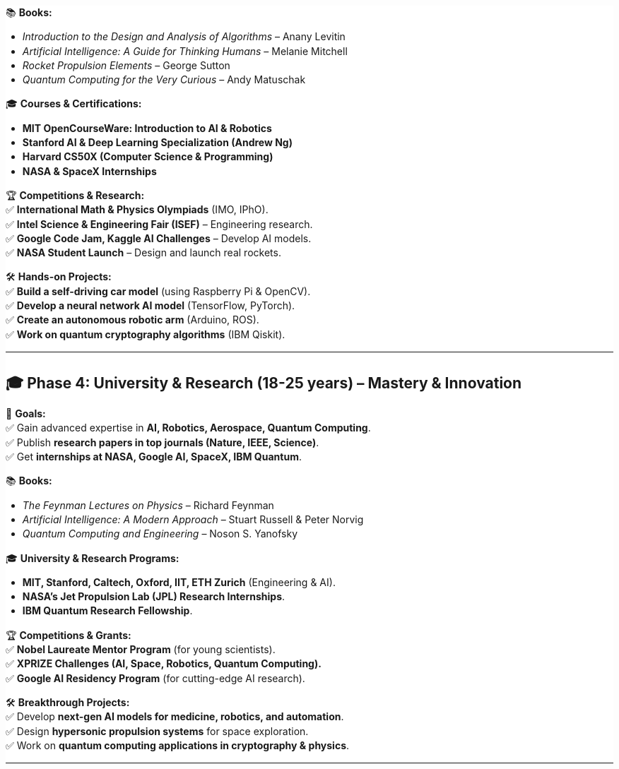 📚 **Books:**  
- *Introduction to the Design and Analysis of Algorithms* – Anany Levitin  
- *Artificial Intelligence: A Guide for Thinking Humans* – Melanie Mitchell  
- *Rocket Propulsion Elements* – George Sutton  
- *Quantum Computing for the Very Curious* – Andy Matuschak  

🎓 **Courses & Certifications:**  
- **MIT OpenCourseWare: Introduction to AI & Robotics**  
- **Stanford AI & Deep Learning Specialization (Andrew Ng)**  
- **Harvard CS50X (Computer Science & Programming)**  
- **NASA & SpaceX Internships**  

🏆 **Competitions & Research:**  
✅ **International Math & Physics Olympiads** (IMO, IPhO).  
✅ **Intel Science & Engineering Fair (ISEF)** – Engineering research.  
✅ **Google Code Jam, Kaggle AI Challenges** – Develop AI models.  
✅ **NASA Student Launch** – Design and launch real rockets.  

🛠️ **Hands-on Projects:**  
✅ **Build a self-driving car model** (using Raspberry Pi & OpenCV).  
✅ **Develop a neural network AI model** (TensorFlow, PyTorch).  
✅ **Create an autonomous robotic arm** (Arduino, ROS).  
✅ **Work on quantum cryptography algorithms** (IBM Qiskit).  

---

## **🎓 Phase 4: University & Research (18-25 years) – Mastery & Innovation**  
🎯 **Goals:**  
✅ Gain advanced expertise in **AI, Robotics, Aerospace, Quantum Computing**.  
✅ Publish **research papers in top journals (Nature, IEEE, Science)**.  
✅ Get **internships at NASA, Google AI, SpaceX, IBM Quantum**.  

📚 **Books:**  
- *The Feynman Lectures on Physics* – Richard Feynman  
- *Artificial Intelligence: A Modern Approach* – Stuart Russell & Peter Norvig  
- *Quantum Computing and Engineering* – Noson S. Yanofsky  

🎓 **University & Research Programs:**  
- **MIT, Stanford, Caltech, Oxford, IIT, ETH Zurich** (Engineering & AI).  
- **NASA’s Jet Propulsion Lab (JPL) Research Internships**.  
- **IBM Quantum Research Fellowship**.  

🏆 **Competitions & Grants:**  
✅ **Nobel Laureate Mentor Program** (for young scientists).  
✅ **XPRIZE Challenges (AI, Space, Robotics, Quantum Computing).**  
✅ **Google AI Residency Program** (for cutting-edge AI research).  

🛠️ **Breakthrough Projects:**  
✅ Develop **next-gen AI models for medicine, robotics, and automation**.  
✅ Design **hypersonic propulsion systems** for space exploration.  
✅ Work on **quantum computing applications in cryptography & physics**.  

---
